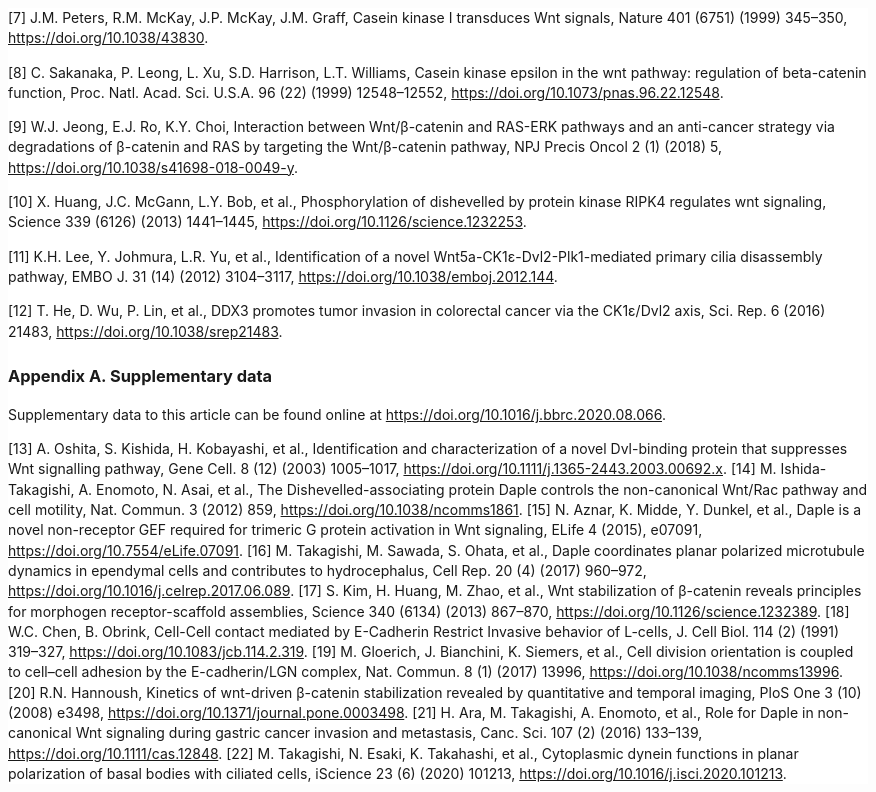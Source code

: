 [7] J.M. Peters, R.M. McKay, J.P. McKay, J.M. Graff, Casein kinase I transduces Wnt signals, Nature 401 (6751) (1999) 345–350, https://doi.org/10.1038/43830.

[8] C. Sakanaka, P. Leong, L. Xu, S.D. Harrison, L.T. Williams, Casein kinase epsilon in the wnt pathway: regulation of beta-catenin function, Proc. Natl. Acad. Sci. U.S.A. 96 (22) (1999) 12548–12552, https://doi.org/10.1073/pnas.96.22.12548.

[9] W.J. Jeong, E.J. Ro, K.Y. Choi, Interaction between Wnt/β-catenin and RAS-ERK pathways and an anti-cancer strategy via degradations of β-catenin and RAS by targeting the Wnt/β-catenin pathway, NPJ Precis Oncol 2 (1) (2018) 5, https://doi.org/10.1038/s41698-018-0049-y.

[10] X. Huang, J.C. McGann, L.Y. Bob, et al., Phosphorylation of dishevelled by protein kinase RIPK4 regulates wnt signaling, Science 339 (6126) (2013) 1441–1445, https://doi.org/10.1126/science.1232253.

[11] K.H. Lee, Y. Johmura, L.R. Yu, et al., Identification of a novel Wnt5a-CK1ε-Dvl2-Plk1-mediated primary cilia disassembly pathway, EMBO J. 31 (14) (2012) 3104–3117, https://doi.org/10.1038/emboj.2012.144.

[12] T. He, D. Wu, P. Lin, et al., DDX3 promotes tumor invasion in colorectal cancer via the CK1ε/Dvl2 axis, Sci. Rep. 6 (2016) 21483, https://doi.org/10.1038/srep21483.

### Appendix A. Supplementary data

Supplementary data to this article can be found online at https://doi.org/10.1016/j.bbrc.2020.08.066.

[13] A. Oshita, S. Kishida, H. Kobayashi, et al., Identification and characterization of a novel Dvl-binding protein that suppresses Wnt signalling pathway, Gene Cell. 8 (12) (2003) 1005–1017, https://doi.org/10.1111/j.1365-2443.2003.00692.x.
[14] M. Ishida-Takagishi, A. Enomoto, N. Asai, et al., The Dishevelled-associating protein Daple controls the non-canonical Wnt/Rac pathway and cell motility, Nat. Commun. 3 (2012) 859, https://doi.org/10.1038/ncomms1861.
[15] N. Aznar, K. Midde, Y. Dunkel, et al., Daple is a novel non-receptor GEF required for trimeric G protein activation in Wnt signaling, ELife 4 (2015), e07091, https://doi.org/10.7554/eLife.07091.
[16] M. Takagishi, M. Sawada, S. Ohata, et al., Daple coordinates planar polarized microtubule dynamics in ependymal cells and contributes to hydrocephalus, Cell Rep. 20 (4) (2017) 960–972, https://doi.org/10.1016/j.celrep.2017.06.089.
[17] S. Kim, H. Huang, M. Zhao, et al., Wnt stabilization of β-catenin reveals principles for morphogen receptor-scaffold assemblies, Science 340 (6134) (2013) 867–870, https://doi.org/10.1126/science.1232389.
[18] W.C. Chen, B. Obrink, Cell-Cell contact mediated by E-Cadherin Restrict Invasive behavior of L-cells, J. Cell Biol. 114 (2) (1991) 319–327, https://doi.org/10.1083/jcb.114.2.319.
[19] M. Gloerich, J. Bianchini, K. Siemers, et al., Cell division orientation is coupled to cell–cell adhesion by the E-cadherin/LGN complex, Nat. Commun. 8 (1) (2017) 13996, https://doi.org/10.1038/ncomms13996.
[20] R.N. Hannoush, Kinetics of wnt-driven β-catenin stabilization revealed by quantitative and temporal imaging, PloS One 3 (10) (2008) e3498, https://doi.org/10.1371/journal.pone.0003498.
[21] H. Ara, M. Takagishi, A. Enomoto, et al., Role for Daple in non-canonical Wnt signaling during gastric cancer invasion and metastasis, Canc. Sci. 107 (2) (2016) 133–139, https://doi.org/10.1111/cas.12848.
[22] M. Takagishi, N. Esaki, K. Takahashi, et al., Cytoplasmic dynein functions in planar polarization of basal bodies with ciliated cells, iScience 23 (6) (2020) 101213, https://doi.org/10.1016/j.isci.2020.101213.

